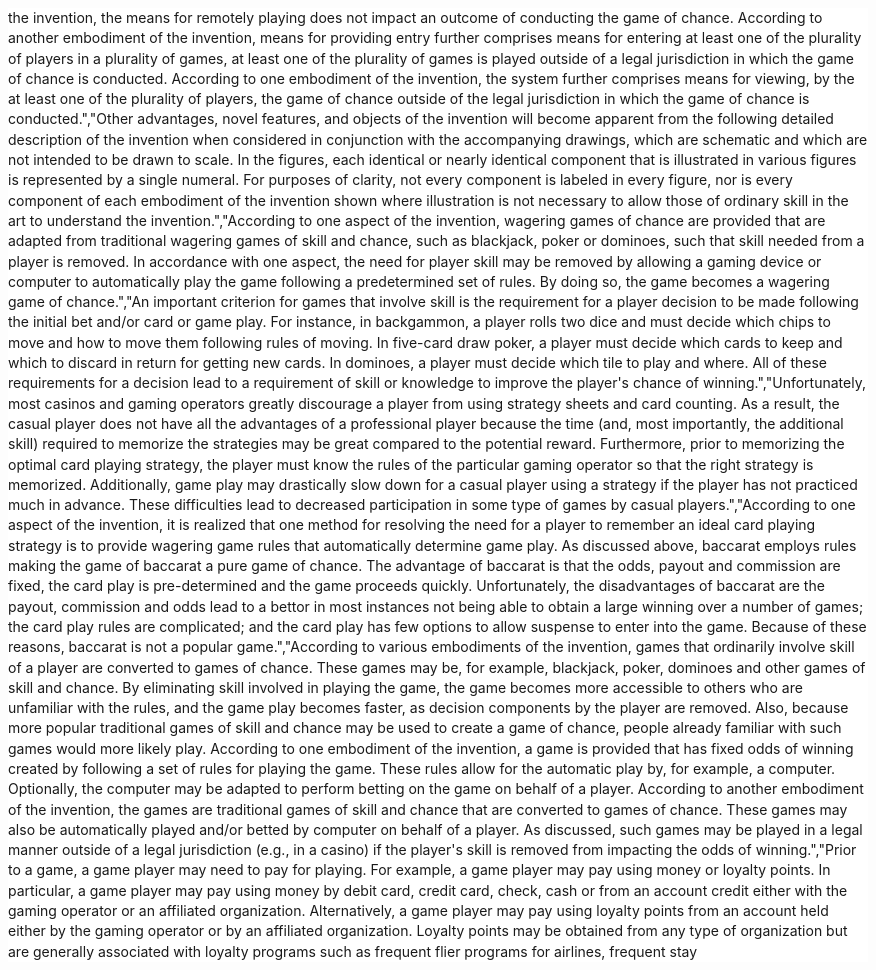 the invention, the means for remotely playing does not impact an outcome of conducting the game of chance. According to another embodiment of the invention, means for providing entry further comprises means for entering at least one of the plurality of players in a plurality of games, at least one of the plurality of games is played outside of a legal jurisdiction in which the game of chance is conducted. According to one embodiment of the invention, the system further comprises means for viewing, by the at least one of the plurality of players, the game of chance outside of the legal jurisdiction in which the game of chance is conducted.","Other advantages, novel features, and objects of the invention will become apparent from the following detailed description of the invention when considered in conjunction with the accompanying drawings, which are schematic and which are not intended to be drawn to scale. In the figures, each identical or nearly identical component that is illustrated in various figures is represented by a single numeral. For purposes of clarity, not every component is labeled in every figure, nor is every component of each embodiment of the invention shown where illustration is not necessary to allow those of ordinary skill in the art to understand the invention.","According to one aspect of the invention, wagering games of chance are provided that are adapted from traditional wagering games of skill and chance, such as blackjack, poker or dominoes, such that skill needed from a player is removed. In accordance with one aspect, the need for player skill may be removed by allowing a gaming device or computer to automatically play the game following a predetermined set of rules. By doing so, the game becomes a wagering game of chance.","An important criterion for games that involve skill is the requirement for a player decision to be made following the initial bet and\/or card or game play. For instance, in backgammon, a player rolls two dice and must decide which chips to move and how to move them following rules of moving. In five-card draw poker, a player must decide which cards to keep and which to discard in return for getting new cards. In dominoes, a player must decide which tile to play and where. All of these requirements for a decision lead to a requirement of skill or knowledge to improve the player's chance of winning.","Unfortunately, most casinos and gaming operators greatly discourage a player from using strategy sheets and card counting. As a result, the casual player does not have all the advantages of a professional player because the time (and, most importantly, the additional skill) required to memorize the strategies may be great compared to the potential reward. Furthermore, prior to memorizing the optimal card playing strategy, the player must know the rules of the particular gaming operator so that the right strategy is memorized. Additionally, game play may drastically slow down for a casual player using a strategy if the player has not practiced much in advance. These difficulties lead to decreased participation in some type of games by casual players.","According to one aspect of the invention, it is realized that one method for resolving the need for a player to remember an ideal card playing strategy is to provide wagering game rules that automatically determine game play. As discussed above, baccarat employs rules making the game of baccarat a pure game of chance. The advantage of baccarat is that the odds, payout and commission are fixed, the card play is pre-determined and the game proceeds quickly. Unfortunately, the disadvantages of baccarat are the payout, commission and odds lead to a bettor in most instances not being able to obtain a large winning over a number of games; the card play rules are complicated; and the card play has few options to allow suspense to enter into the game. Because of these reasons, baccarat is not a popular game.","According to various embodiments of the invention, games that ordinarily involve skill of a player are converted to games of chance. These games may be, for example, blackjack, poker, dominoes and other games of skill and chance. By eliminating skill involved in playing the game, the game becomes more accessible to others who are unfamiliar with the rules, and the game play becomes faster, as decision components by the player are removed. Also, because more popular traditional games of skill and chance may be used to create a game of chance, people already familiar with such games would more likely play. According to one embodiment of the invention, a game is provided that has fixed odds of winning created by following a set of rules for playing the game. These rules allow for the automatic play by, for example, a computer. Optionally, the computer may be adapted to perform betting on the game on behalf of a player. According to another embodiment of the invention, the games are traditional games of skill and chance that are converted to games of chance. These games may also be automatically played and\/or betted by computer on behalf of a player. As discussed, such games may be played in a legal manner outside of a legal jurisdiction (e.g., in a casino) if the player's skill is removed from impacting the odds of winning.","Prior to a game, a game player may need to pay for playing. For example, a game player may pay using money or loyalty points. In particular, a game player may pay using money by debit card, credit card, check, cash or from an account credit either with the gaming operator or an affiliated organization. Alternatively, a game player may pay using loyalty points from an account held either by the gaming operator or by an affiliated organization. Loyalty points may be obtained from any type of organization but are generally associated with loyalty programs such as frequent flier programs for airlines, frequent stay